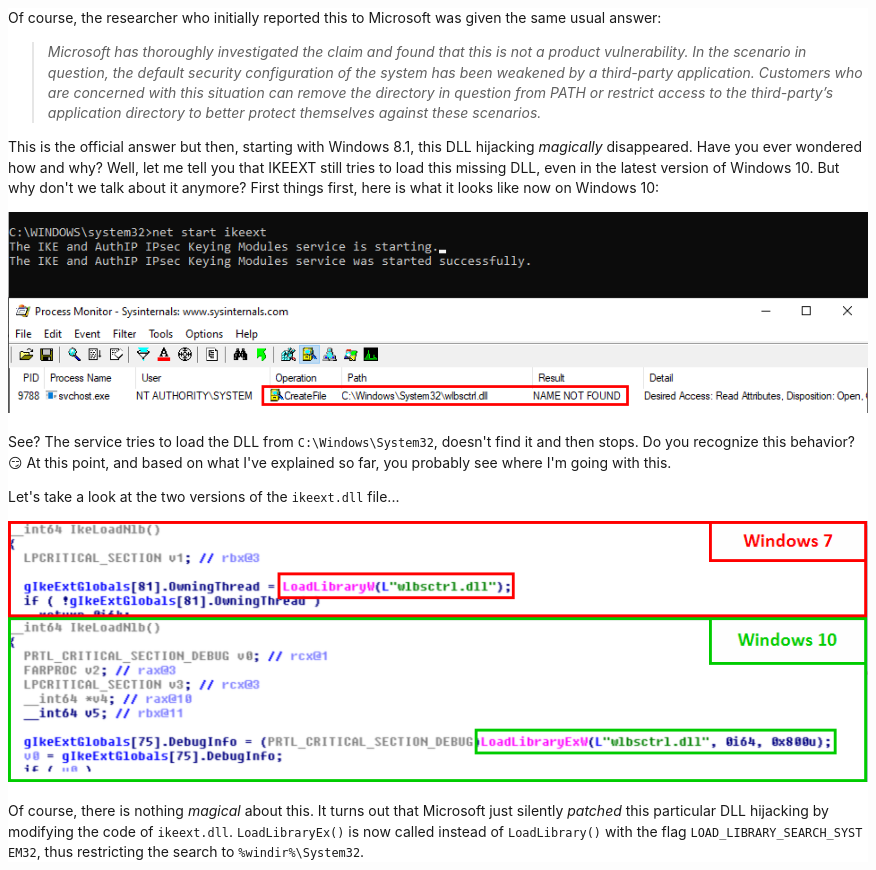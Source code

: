 Of course, the researcher who initially reported this to Microsoft was given the same usual answer:

> _Microsoft has thoroughly investigated the claim and found that this is not a product vulnerability. In the scenario in question, the default security configuration of the system has been weakened by a third-party application. Customers who are concerned with this situation can remove the directory in question from PATH or restrict access to the third-party’s application directory to better protect themselves against these scenarios._

This is the official answer but then, starting with Windows 8.1, this DLL hijacking _magically_ disappeared. Have you ever wondered how and why? Well, let me tell you that IKEEXT still tries to load this missing DLL, even in the latest version of Windows 10. But why don't we talk about it anymore? First things first, here is what it looks like now on Windows 10:

<p align="center">
  <img src="/assets/posts/2020-04-24-windows-dll-hijacking-clarified/13_ikeext-win10.png">
</p>

See? The service tries to load the DLL from `C:\Windows\System32`, doesn't find it and then stops. Do you recognize this behavior? :smirk: At this point, and based on what I've explained so far, you probably see where I'm going with this.

Let's take a look at the two versions of the `ikeext.dll` file...

<p align="center">
  <img src="/assets/posts/2020-04-24-windows-dll-hijacking-clarified/14_ikeext-dll-loading.png">
</p>

Of course, there is nothing _magical_ about this. It turns out that Microsoft just silently _patched_ this particular DLL hijacking by modifying the code of `ikeext.dll`. `LoadLibraryEx()` is now called instead of `LoadLibrary()` with the flag `LOAD_LIBRARY_SEARCH_SYSTEM32`, thus restricting the search to `%windir%\System32`.
